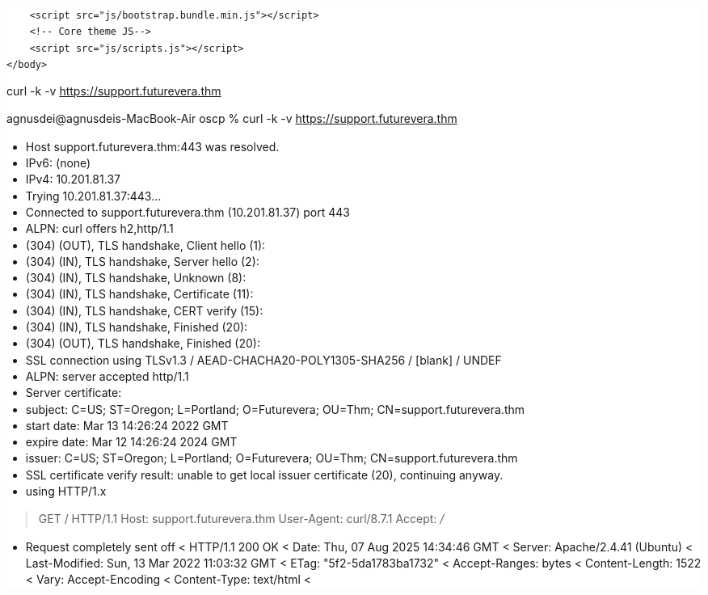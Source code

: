        <script src="js/bootstrap.bundle.min.js"></script>
        <!-- Core theme JS-->
        <script src="js/scripts.js"></script>
    </body>
</html>


curl -k -v https://support.futurevera.thm

agnusdei@agnusdeis-MacBook-Air oscp % curl -k -v https://support.futurevera.thm

* Host support.futurevera.thm:443 was resolved.
* IPv6: (none)
* IPv4: 10.201.81.37
*   Trying 10.201.81.37:443...
* Connected to support.futurevera.thm (10.201.81.37) port 443
* ALPN: curl offers h2,http/1.1
* (304) (OUT), TLS handshake, Client hello (1):
* (304) (IN), TLS handshake, Server hello (2):
* (304) (IN), TLS handshake, Unknown (8):
* (304) (IN), TLS handshake, Certificate (11):
* (304) (IN), TLS handshake, CERT verify (15):
* (304) (IN), TLS handshake, Finished (20):
* (304) (OUT), TLS handshake, Finished (20):
* SSL connection using TLSv1.3 / AEAD-CHACHA20-POLY1305-SHA256 / [blank] / UNDEF
* ALPN: server accepted http/1.1
* Server certificate:
*  subject: C=US; ST=Oregon; L=Portland; O=Futurevera; OU=Thm; CN=support.futurevera.thm
*  start date: Mar 13 14:26:24 2022 GMT
*  expire date: Mar 12 14:26:24 2024 GMT
*  issuer: C=US; ST=Oregon; L=Portland; O=Futurevera; OU=Thm; CN=support.futurevera.thm
*  SSL certificate verify result: unable to get local issuer certificate (20), continuing anyway.
* using HTTP/1.x
> GET / HTTP/1.1
> Host: support.futurevera.thm
> User-Agent: curl/8.7.1
> Accept: */*
> 
* Request completely sent off
< HTTP/1.1 200 OK
< Date: Thu, 07 Aug 2025 14:34:46 GMT
< Server: Apache/2.4.41 (Ubuntu)
< Last-Modified: Sun, 13 Mar 2022 11:03:32 GMT
< ETag: "5f2-5da1783ba1732"
< Accept-Ranges: bytes
< Content-Length: 1522
< Vary: Accept-Encoding
< Content-Type: text/html
< 
<!DOCTYPE html>
<html lang="en">
    <head>
        <meta charset="utf-8" />
        <meta name="viewport" content="width=device-width, initial-scale=1, shrink-to-fit=no" />
        <meta name="description" content="" />
        <meta name="author" content="" />
        <title>FutureVera - Support</title>
        <link rel="icon" type="image/x-icon" href="assets/favicon.ico" />
        <link href="css/styles.css" rel="stylesheet" />
    </head>
    <body>
        <!-- Background Video-->
        <video class="bg-video" playsinline="playsinline" autoplay="autoplay" muted="muted" loop="loop"><source src="assets/mp4/bg.mp4" type="video/mp4" /></video>
        <!-- Masthead-->